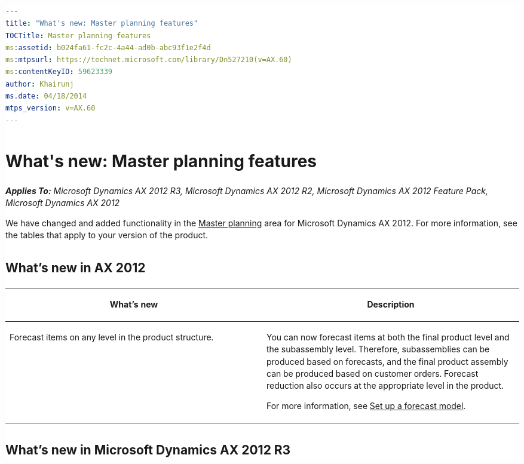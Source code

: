 ```yaml
---
title: "What's new: Master planning features"
TOCTitle: Master planning features
ms:assetid: b024fa61-fc2c-4a44-ad0b-abc93f1e2f4d
ms:mtpsurl: https://technet.microsoft.com/library/Dn527210(v=AX.60)
ms:contentKeyID: 59623339
author: Khairunj
ms.date: 04/18/2014
mtps_version: v=AX.60
---
```


# What's new: Master planning features 


_**Applies To:** Microsoft Dynamics AX 2012 R3, Microsoft Dynamics AX 2012 R2, Microsoft Dynamics AX 2012 Feature Pack, Microsoft Dynamics AX 2012_

We have changed and added functionality in the [Master planning](master-planning.md) area for Microsoft Dynamics AX 2012. For more information, see the tables that apply to your version of the product.

## What’s new in AX 2012

<table>
<colgroup>
<col style="width: 50%" />
<col style="width: 50%" />
</colgroup>
<thead>
<tr class="header">
<th><p>What’s new</p></th>
<th><p>Description</p></th>
</tr>
</thead>
<tbody>
<tr class="odd">
<td><p>Forecast items on any level in the product structure.</p></td>
<td><p>You can now forecast items at both the final product level and the subassembly level. Therefore, subassemblies can be produced based on forecasts, and the final product assembly can be produced based on customer orders. Forecast reduction also occurs at the appropriate level in the product.</p>
<p>For more information, see <a href="set-up-a-forecast-model.md">Set up a forecast model</a>.</p></td>
</tr>
</tbody>
</table>


## What’s new in Microsoft Dynamics AX 2012 R3

